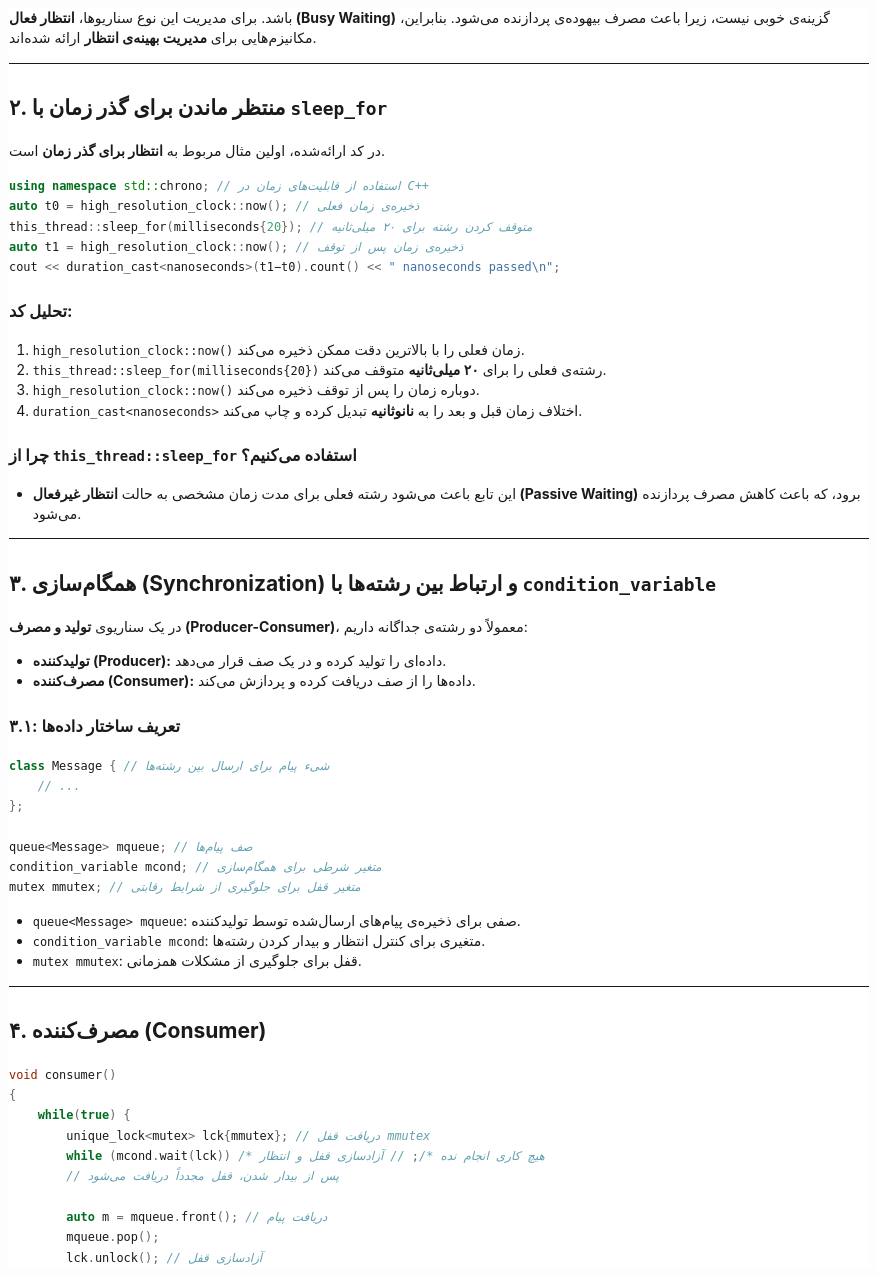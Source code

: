 باشد. برای مدیریت این نوع سناریوها، **انتظار فعال (Busy Waiting)** گزینه‌ی خوبی نیست، زیرا باعث مصرف بیهوده‌ی پردازنده می‌شود. بنابراین، مکانیزم‌هایی برای **مدیریت بهینه‌ی انتظار** ارائه شده‌اند.

---

## **۲. منتظر ماندن برای گذر زمان با `sleep_for`**
در کد ارائه‌شده، اولین مثال مربوط به **انتظار برای گذر زمان** است. 

```cpp
using namespace std::chrono; // استفاده از قابلیت‌های زمان در C++ 
auto t0 = high_resolution_clock::now(); // ذخیره‌ی زمان فعلی
this_thread::sleep_for(milliseconds{20}); // متوقف کردن رشته برای ۲۰ میلی‌ثانیه
auto t1 = high_resolution_clock::now(); // ذخیره‌ی زمان پس از توقف
cout << duration_cast<nanoseconds>(t1−t0).count() << " nanoseconds passed\n";
```

### **تحلیل کد:**
1. `high_resolution_clock::now()` زمان فعلی را با بالاترین دقت ممکن ذخیره می‌کند.
2. `this_thread::sleep_for(milliseconds{20})` رشته‌ی فعلی را برای **۲۰ میلی‌ثانیه** متوقف می‌کند.
3. `high_resolution_clock::now()` دوباره زمان را پس از توقف ذخیره می‌کند.
4. `duration_cast<nanoseconds>` اختلاف زمان قبل و بعد را به **نانوثانیه** تبدیل کرده و چاپ می‌کند.

### **چرا از `this_thread::sleep_for` استفاده می‌کنیم؟**
- این تابع باعث می‌شود رشته فعلی برای مدت زمان مشخصی به حالت **انتظار غیرفعال (Passive Waiting)** برود، که باعث کاهش مصرف پردازنده می‌شود.

---

## **۳. همگام‌سازی (Synchronization) و ارتباط بین رشته‌ها با `condition_variable`**
در یک سناریوی **تولید و مصرف (Producer-Consumer)**، معمولاً دو رشته‌ی جداگانه داریم:
- **تولیدکننده (Producer):** داده‌ای را تولید کرده و در یک صف قرار می‌دهد.
- **مصرف‌کننده (Consumer):** داده‌ها را از صف دریافت کرده و پردازش می‌کند.

### **۳.۱: تعریف ساختار داده‌ها**
```cpp
class Message { // شیء پیام برای ارسال بین رشته‌ها
    // ...
};

queue<Message> mqueue; // صف پیام‌ها
condition_variable mcond; // متغیر شرطی برای همگام‌سازی
mutex mmutex; // متغیر قفل برای جلوگیری از شرایط رقابتی
```
- `queue<Message> mqueue`: صفی برای ذخیره‌ی پیام‌های ارسال‌شده توسط تولیدکننده.
- `condition_variable mcond`: متغیری برای کنترل انتظار و بیدار کردن رشته‌ها.
- `mutex mmutex`: قفل برای جلوگیری از مشکلات همزمانی.

---

## **۴. مصرف‌کننده (Consumer)**
```cpp
void consumer()
{
    while(true) {
        unique_lock<mutex> lck{mmutex}; // دریافت قفل mmutex
        while (mcond.wait(lck)) /* هیچ کاری انجام نده */; // آزادسازی قفل و انتظار
        // پس از بیدار شدن، قفل مجدداً دریافت می‌شود

        auto m = mqueue.front(); // دریافت پیام
        mqueue.pop();
        lck.unlock(); // آزادسازی قفل

```